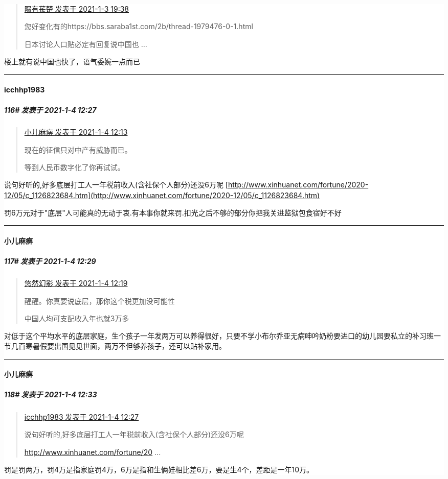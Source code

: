 
<blockquote><a href="httphttps://bbs.saraba1st.com/2b/forum.php?mod=redirect&amp;goto=findpost&amp;pid=49927934&amp;ptid=1981035" target="_blank">隰有苌楚 发表于 2021-1-3 19:38</a>

您好变化有的https://bbs.saraba1st.com/2b/thread-1979476-0-1.html


日本讨论人口贴必定有回复说中国也 ...</blockquote>
楼上就有说中国也快了，语气委婉一点而已


-----

####  icchhp1983  
##### 116#       发表于 2021-1-4 12:27


<blockquote><a href="httphttps://bbs.saraba1st.com/2b/forum.php?mod=redirect&amp;goto=findpost&amp;pid=49932980&amp;ptid=1981035" target="_blank">小儿麻痹 发表于 2021-1-4 12:13</a>

现在的征信只对中产有威胁而已。


等到人民币数字化了你再试试。</blockquote>
说句好听的,好多底层打工人一年税前收入(含社保个人部分)还没6万呢
[http://www.xinhuanet.com/fortune/2020-12/05/c_1126823684.htm](http://www.xinhuanet.com/fortune/2020-12/05/c_1126823684.htm)

罚6万元对于"底层"人可能真的无动于衷.有本事你就来罚.扣光之后不够的部分你把我关进监狱包食宿好不好


-----

####  小儿麻痹  
##### 117#       发表于 2021-1-4 12:29


<blockquote><a href="httphttps://bbs.saraba1st.com/2b/forum.php?mod=redirect&amp;goto=findpost&amp;pid=49933026&amp;ptid=1981035" target="_blank">悠然幻影 发表于 2021-1-4 12:19</a>

醒醒。你真要说底层，那你这个税更加没可能性


中国人均可支配收入年也就3万多</blockquote>
对低于这个平均水平的底层家庭，生个孩子一年发两万可以养得很好，只要不学小布尔乔亚无病呻吟奶粉要进口的幼儿园要私立的补习班一节几百寒暑假要出国见见世面，两万不但够养孩子，还可以贴补家用。


-----

####  小儿麻痹  
##### 118#       发表于 2021-1-4 12:33


<blockquote><a href="httphttps://bbs.saraba1st.com/2b/forum.php?mod=redirect&amp;goto=findpost&amp;pid=49933112&amp;ptid=1981035" target="_blank">icchhp1983 发表于 2021-1-4 12:27</a>

说句好听的,好多底层打工人一年税前收入(含社保个人部分)还没6万呢

http://www.xinhuanet.com/fortune/20 ...</blockquote>
罚是罚两万，罚4万是指家庭罚4万，6万是指和生俩娃相比差6万，要是生4个，差距是一年10万。

